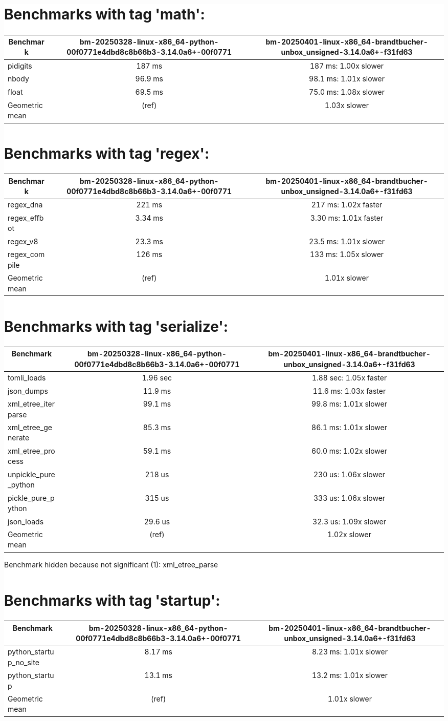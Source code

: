 Benchmarks with tag 'math':
===========================

| Benchmark      | bm-20250328-linux-x86_64-python-00f0771e4dbd8c8b66b3-3.14.0a6+-00f0771 | bm-20250401-linux-x86_64-brandtbucher-unbox_unsigned-3.14.0a6+-f31fd63 |
|----------------|:----------------------------------------------------------------------:|:----------------------------------------------------------------------:|
| pidigits       | 187 ms                                                                 | 187 ms: 1.00x slower                                                   |
| nbody          | 96.9 ms                                                                | 98.1 ms: 1.01x slower                                                  |
| float          | 69.5 ms                                                                | 75.0 ms: 1.08x slower                                                  |
| Geometric mean | (ref)                                                                  | 1.03x slower                                                           |

Benchmarks with tag 'regex':
============================

| Benchmark      | bm-20250328-linux-x86_64-python-00f0771e4dbd8c8b66b3-3.14.0a6+-00f0771 | bm-20250401-linux-x86_64-brandtbucher-unbox_unsigned-3.14.0a6+-f31fd63 |
|----------------|:----------------------------------------------------------------------:|:----------------------------------------------------------------------:|
| regex_dna      | 221 ms                                                                 | 217 ms: 1.02x faster                                                   |
| regex_effbot   | 3.34 ms                                                                | 3.30 ms: 1.01x faster                                                  |
| regex_v8       | 23.3 ms                                                                | 23.5 ms: 1.01x slower                                                  |
| regex_compile  | 126 ms                                                                 | 133 ms: 1.05x slower                                                   |
| Geometric mean | (ref)                                                                  | 1.01x slower                                                           |

Benchmarks with tag 'serialize':
================================

| Benchmark            | bm-20250328-linux-x86_64-python-00f0771e4dbd8c8b66b3-3.14.0a6+-00f0771 | bm-20250401-linux-x86_64-brandtbucher-unbox_unsigned-3.14.0a6+-f31fd63 |
|----------------------|:----------------------------------------------------------------------:|:----------------------------------------------------------------------:|
| tomli_loads          | 1.96 sec                                                               | 1.88 sec: 1.05x faster                                                 |
| json_dumps           | 11.9 ms                                                                | 11.6 ms: 1.03x faster                                                  |
| xml_etree_iterparse  | 99.1 ms                                                                | 99.8 ms: 1.01x slower                                                  |
| xml_etree_generate   | 85.3 ms                                                                | 86.1 ms: 1.01x slower                                                  |
| xml_etree_process    | 59.1 ms                                                                | 60.0 ms: 1.02x slower                                                  |
| unpickle_pure_python | 218 us                                                                 | 230 us: 1.06x slower                                                   |
| pickle_pure_python   | 315 us                                                                 | 333 us: 1.06x slower                                                   |
| json_loads           | 29.6 us                                                                | 32.3 us: 1.09x slower                                                  |
| Geometric mean       | (ref)                                                                  | 1.02x slower                                                           |

Benchmark hidden because not significant (1): xml_etree_parse

Benchmarks with tag 'startup':
==============================

| Benchmark              | bm-20250328-linux-x86_64-python-00f0771e4dbd8c8b66b3-3.14.0a6+-00f0771 | bm-20250401-linux-x86_64-brandtbucher-unbox_unsigned-3.14.0a6+-f31fd63 |
|------------------------|:----------------------------------------------------------------------:|:----------------------------------------------------------------------:|
| python_startup_no_site | 8.17 ms                                                                | 8.23 ms: 1.01x slower                                                  |
| python_startup         | 13.1 ms                                                                | 13.2 ms: 1.01x slower                                                  |
| Geometric mean         | (ref)                                                                  | 1.01x slower                                                           |
